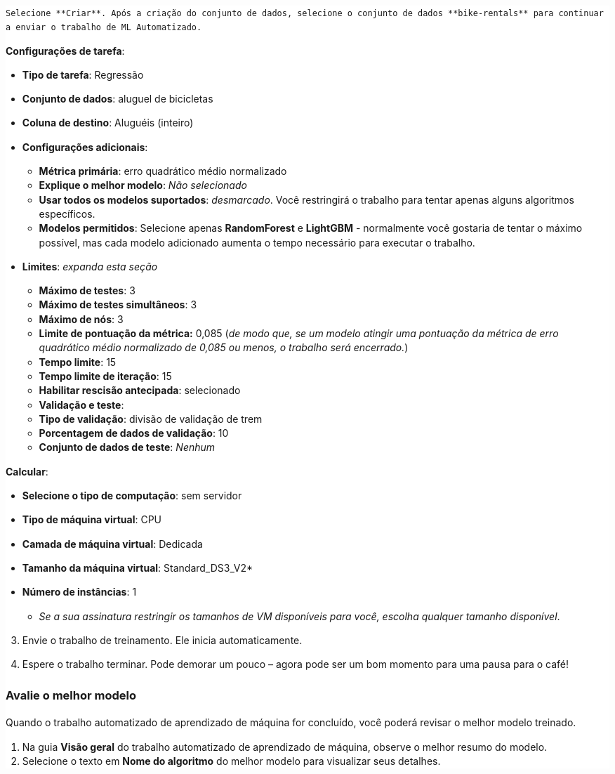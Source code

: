     Selecione **Criar**. Após a criação do conjunto de dados, selecione o conjunto de dados **bike-rentals** para continuar a enviar o trabalho de ML Automatizado.

**Configurações de tarefa**:

- **Tipo de tarefa**: Regressão
- **Conjunto de dados**: aluguel de bicicletas
- **Coluna de destino**: Aluguéis (inteiro)
- **Configurações adicionais**:
    - **Métrica primária**: erro quadrático médio normalizado
    - **Explique o melhor modelo**: *Não selecionado*
    - **Usar todos os modelos suportados**: *desmarcado*. Você restringirá o trabalho para tentar apenas alguns algoritmos específicos.
    - **Modelos permitidos**: Selecione apenas **RandomForest** e **LightGBM** - normalmente você gostaria de tentar o máximo possível, mas cada modelo adicionado aumenta o tempo necessário para executar o trabalho.

- **Limites**: *expanda esta seção*
    - **Máximo de testes**: 3
    - **Máximo de testes simultâneos**: 3
    - **Máximo de nós**: 3
    - **Limite de pontuação da métrica:** 0,085 (*de modo que, se um modelo atingir uma pontuação da métrica de erro quadrático médio normalizado de 0,085 ou menos, o trabalho será encerrado.*)
    - **Tempo limite**: 15
    - **Tempo limite de iteração**: 15
    - **Habilitar rescisão antecipada**: selecionado
    - **Validação e teste**:
    - **Tipo de validação**: divisão de validação de trem
    - **Porcentagem de dados de validação**: 10
    - **Conjunto de dados de teste**: *Nenhum*

**Calcular**:
- **Selecione o tipo de computação**: sem servidor
- **Tipo de máquina virtual**: CPU
- **Camada de máquina virtual**: Dedicada
- **Tamanho da máquina virtual**: Standard_DS3_V2*
- **Número de instâncias**: 1

    * *Se a sua assinatura restringir os tamanhos de VM disponíveis para você, escolha qualquer tamanho disponível*.

3. Envie o trabalho de treinamento. Ele inicia automaticamente.

4. Espere o trabalho terminar. Pode demorar um pouco – agora pode ser um bom momento para uma pausa para o café!

### Avalie o melhor modelo

Quando o trabalho automatizado de aprendizado de máquina for concluído, você poderá revisar o melhor modelo treinado.

1. Na guia **Visão geral** do trabalho automatizado de aprendizado de máquina, observe o melhor resumo do modelo.
2. Selecione o texto em **Nome do algoritmo** do melhor modelo para visualizar seus detalhes.

